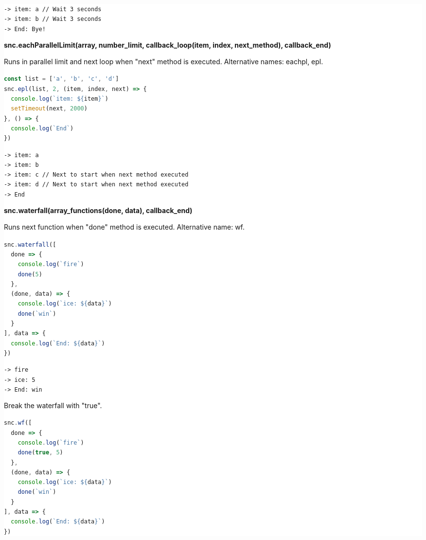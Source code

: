 ```
-> item: a // Wait 3 seconds
-> item: b // Wait 3 seconds
-> End: Bye!
```

**snc.eachParallelLimit(array, number_limit, callback_loop(item, index, next_method), callback_end)**

Runs in parallel limit and next loop when "next" method is executed. Alternative names: eachpl, epl.
```javascript
const list = ['a', 'b', 'c', 'd']
snc.epl(list, 2, (item, index, next) => {
  console.log(`item: ${item}`)
  setTimeout(next, 2000)
}, () => {
  console.log(`End`)
})
```
```
-> item: a
-> item: b
-> item: c // Next to start when next method executed
-> item: d // Next to start when next method executed
-> End
```

**snc.waterfall(array_functions(done, data), callback_end)**

Runs next function when "done" method is executed.
Alternative name: wf.
```javascript
snc.waterfall([
  done => {
    console.log(`fire`)
    done(5)
  },
  (done, data) => {
    console.log(`ice: ${data}`)
    done(`win`)
  }
], data => {
  console.log(`End: ${data}`)
})
```
```
-> fire
-> ice: 5
-> End: win
```

Break the waterfall with "true".
```javascript
snc.wf([
  done => {
    console.log(`fire`)
    done(true, 5)
  },
  (done, data) => {
    console.log(`ice: ${data}`)
    done(`win`)
  }
], data => {
  console.log(`End: ${data}`)
})
```
```
```